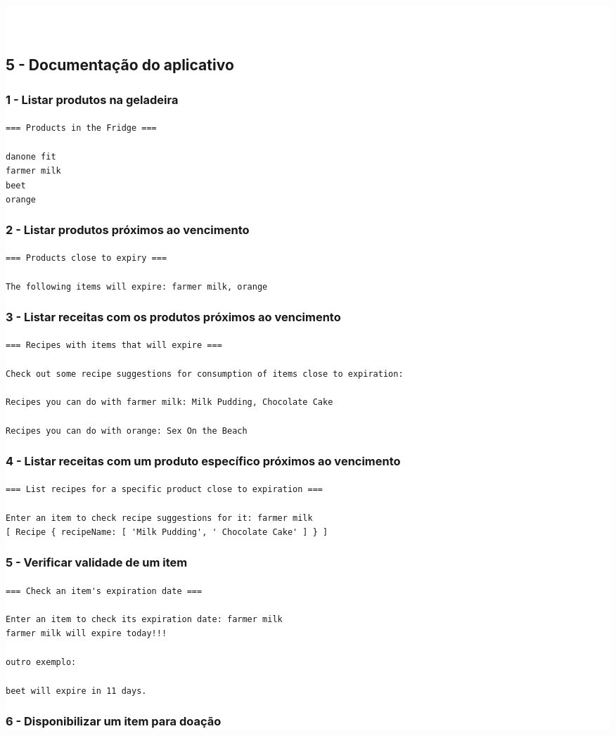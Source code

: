 
<br>
<br>

## 5 - Documentação do aplicativo
    
### 1 - Listar produtos na geladeira
    
```
=== Products in the Fridge ===

danone fit
farmer milk
beet
orange
```
### 2 - Listar produtos próximos ao vencimento
    
```
=== Products close to expiry ===

The following items will expire: farmer milk, orange
```

### 3 - Listar receitas com os produtos próximos ao vencimento
    
```
=== Recipes with items that will expire ===

Check out some recipe suggestions for consumption of items close to expiration: 

Recipes you can do with farmer milk: Milk Pudding, Chocolate Cake

Recipes you can do with orange: Sex On the Beach
```

### 4 - Listar receitas com um produto específico próximos ao vencimento
    
```
=== List recipes for a specific product close to expiration ===

Enter an item to check recipe suggestions for it: farmer milk
[ Recipe { recipeName: [ 'Milk Pudding', ' Chocolate Cake' ] } ]
```

### 5 - Verificar validade de um item
    
```
=== Check an item's expiration date ===

Enter an item to check its expiration date: farmer milk
farmer milk will expire today!!!

outro exemplo:

beet will expire in 11 days.
```
### 6 - Disponibilizar um item para doação
    